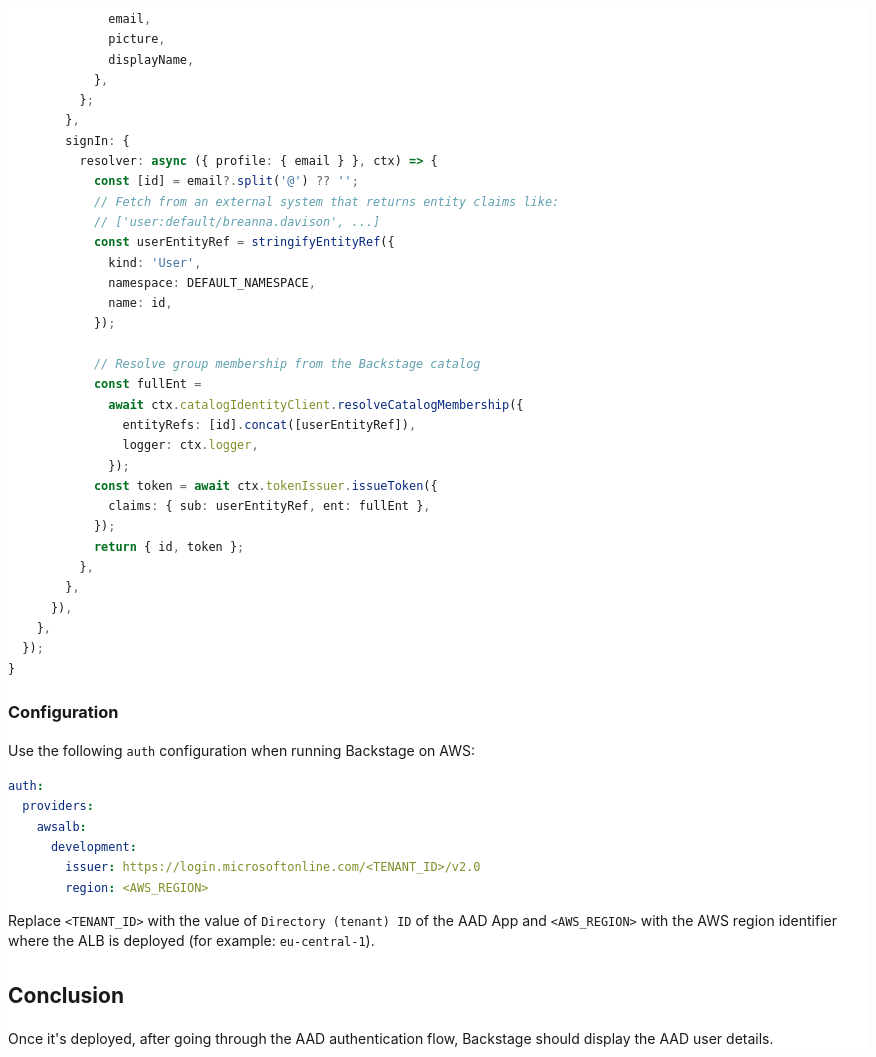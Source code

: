 ```ts
              email,
              picture,
              displayName,
            },
          };
        },
        signIn: {
          resolver: async ({ profile: { email } }, ctx) => {
            const [id] = email?.split('@') ?? '';
            // Fetch from an external system that returns entity claims like:
            // ['user:default/breanna.davison', ...]
            const userEntityRef = stringifyEntityRef({
              kind: 'User',
              namespace: DEFAULT_NAMESPACE,
              name: id,
            });

            // Resolve group membership from the Backstage catalog
            const fullEnt =
              await ctx.catalogIdentityClient.resolveCatalogMembership({
                entityRefs: [id].concat([userEntityRef]),
                logger: ctx.logger,
              });
            const token = await ctx.tokenIssuer.issueToken({
              claims: { sub: userEntityRef, ent: fullEnt },
            });
            return { id, token };
          },
        },
      }),
    },
  });
}
```

### Configuration

Use the following `auth` configuration when running Backstage on AWS:

```yaml
auth:
  providers:
    awsalb:
      development:
        issuer: https://login.microsoftonline.com/<TENANT_ID>/v2.0
        region: <AWS_REGION>
```

Replace `<TENANT_ID>` with the value of `Directory (tenant) ID` of the AAD App and `<AWS_REGION>` with the AWS region identifier where the ALB is deployed (for example: `eu-central-1`).

## Conclusion

Once it's deployed, after going through the AAD authentication flow, Backstage should display the AAD user details.



[monorepo-app-setup-with-auth-ms]: https://backstage.io/docs/auth/microsoft/provider
